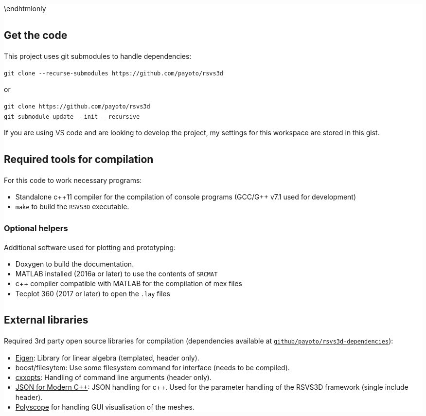 <div class="container">
<iframe class="responsive-iframe" src="https://www.youtube-nocookie.com/embed/wHkmY4l3-og" title="YouTube video player" frameborder="0" allow="accelerometer; autoplay; clipboard-write; encrypted-media; gyroscope; picture-in-picture" allowfullscreen></iframe>
</div>
\endhtmlonly

## Get the code

This project uses git submodules to handle dependencies:

    git clone --recurse-submodules https://github.com/payoto/rsvs3d

or

    git clone https://github.com/payoto/rsvs3d
    git submodule update --init --recursive

If you are using VS code and are looking to develop the project, my settings for this workspace
are stored in [this gist](https://gist.github.com/payoto/877dfeb6101850877b74dcdd1bbebe63).

## Required tools for compilation

For this code to work necessary programs:

- Standalone c++11 compiler for the compilation of console programs
  (GCC/G++ v7.1 used for development)
- `make` to build the `RSVS3D` executable.

### Optional helpers

Additional software used for plotting and prototyping:

- Doxygen to build the documentation.
- MATLAB installed (2016a or later) to use the contents of `SRCMAT`
- c++ compiler compatible with MATLAB for the compilation of mex files
- Tecplot 360 (2017 or later) to open the `.lay` files

## External libraries

Required 3rd party open source libraries for compilation
(dependencies available at [`github/payoto/rsvs3d-dependencies`](https://github.com/payoto/rsvs3d-externals)):

- [Eigen](http://eigen.tuxfamily.org/index.php?title=Main_Page): Library for linear algebra
  (templated, header only).
- [boost/filesytem](https://www.boost.org/): Use some filesystem command for interface
  (needs to be compiled).
- [cxxopts](https://github.com/jarro2783/cxxopts/releases): Handling of command line arguments
  (header only).
- [JSON for Modern C++](https://github.com/nlohmann/json/releases): JSON handling for c++. Used
  for the parameter handling of the RSVS3D framework (single include header).
- [Polyscope](https://polyscope.run/) for handling GUI visualisation of the meshes.
